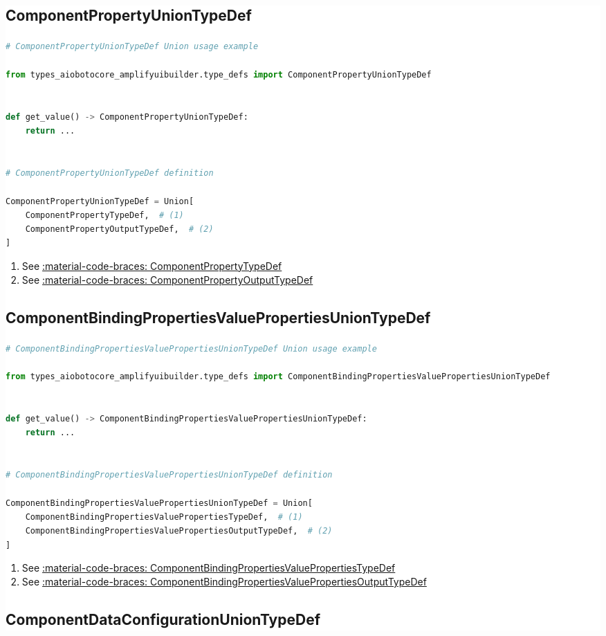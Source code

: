 ## ComponentPropertyUnionTypeDef

```python
# ComponentPropertyUnionTypeDef Union usage example

from types_aiobotocore_amplifyuibuilder.type_defs import ComponentPropertyUnionTypeDef


def get_value() -> ComponentPropertyUnionTypeDef:
    return ...


# ComponentPropertyUnionTypeDef definition

ComponentPropertyUnionTypeDef = Union[
    ComponentPropertyTypeDef,  # (1)
    ComponentPropertyOutputTypeDef,  # (2)
]
```

1. See [:material-code-braces: ComponentPropertyTypeDef](./type_defs.md#componentpropertytypedef)
2. See [:material-code-braces: ComponentPropertyOutputTypeDef](./type_defs.md#componentpropertyoutputtypedef)

## ComponentBindingPropertiesValuePropertiesUnionTypeDef

```python
# ComponentBindingPropertiesValuePropertiesUnionTypeDef Union usage example

from types_aiobotocore_amplifyuibuilder.type_defs import ComponentBindingPropertiesValuePropertiesUnionTypeDef


def get_value() -> ComponentBindingPropertiesValuePropertiesUnionTypeDef:
    return ...


# ComponentBindingPropertiesValuePropertiesUnionTypeDef definition

ComponentBindingPropertiesValuePropertiesUnionTypeDef = Union[
    ComponentBindingPropertiesValuePropertiesTypeDef,  # (1)
    ComponentBindingPropertiesValuePropertiesOutputTypeDef,  # (2)
]
```

1. See [:material-code-braces: ComponentBindingPropertiesValuePropertiesTypeDef](./type_defs.md#componentbindingpropertiesvaluepropertiestypedef)
2. See [:material-code-braces: ComponentBindingPropertiesValuePropertiesOutputTypeDef](./type_defs.md#componentbindingpropertiesvaluepropertiesoutputtypedef)

## ComponentDataConfigurationUnionTypeDef
